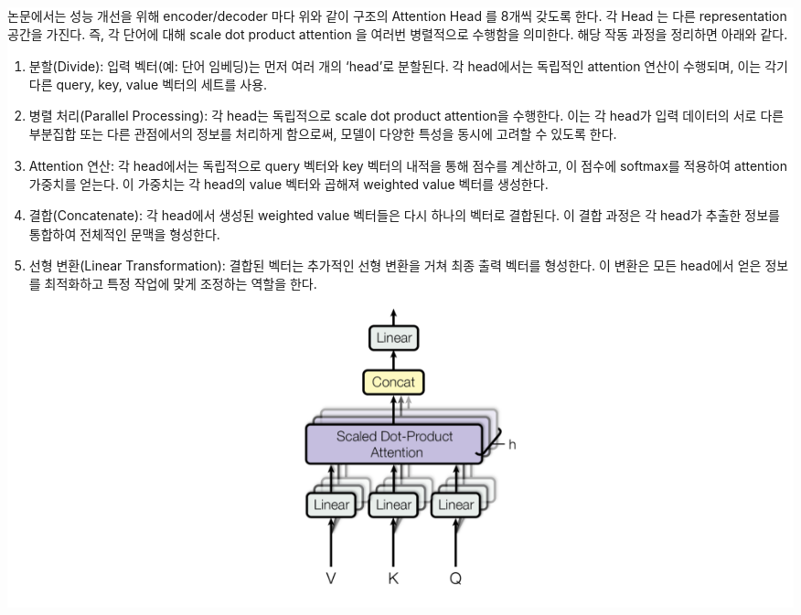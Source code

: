 논문에서는 성능 개선을 위해  encoder/decoder 마다 위와 같이 구조의 Attention Head 를  8개씩 갖도록 한다. 각 Head 는 다른 representation 공간을 가진다. 즉, 각 단어에 대해 scale dot product attention 을 여러번 병렬적으로 수행함을 의미한다. 해당 작동 과정을 정리하면 아래와 같다. 

1. 분할(Divide): 입력 벡터(예: 단어 임베딩)는 먼저 여러 개의 ‘head’로 분할된다. 각 head에서는 독립적인 attention 연산이 수행되며, 이는 각기 다른 query, key, value 벡터의 세트를 사용.

2. 병렬 처리(Parallel Processing): 각 head는 독립적으로 scale dot product attention을 수행한다. 이는 각 head가 입력 데이터의 서로 다른 부분집합 또는 다른 관점에서의 정보를 처리하게 함으로써, 모델이 다양한 특성을 동시에 고려할 수 있도록 한다.

3. Attention 연산: 각 head에서는 독립적으로 query 벡터와 key 벡터의 내적을 통해 점수를 계산하고, 이 점수에 softmax를 적용하여 attention 가중치를 얻는다. 이 가중치는 각 head의 value 벡터와 곱해져 weighted value 벡터를 생성한다.

4. 결합(Concatenate): 각 head에서 생성된 weighted value 벡터들은 다시 하나의 벡터로 결합된다. 이 결합 과정은 각 head가 추출한 정보를 통합하여 전체적인 문맥을 형성한다.

5. 선형 변환(Linear Transformation): 결합된 벡터는 추가적인 선형 변환을 거쳐 최종 출력 벡터를 형성한다. 이 변환은 모든 head에서 얻은 정보를 최적화하고 특정 작업에 맞게 조정하는 역할을 한다.
​<center><img src="assets\img\posts\2024-05-17-transformer\7.png" width="250"></center>
